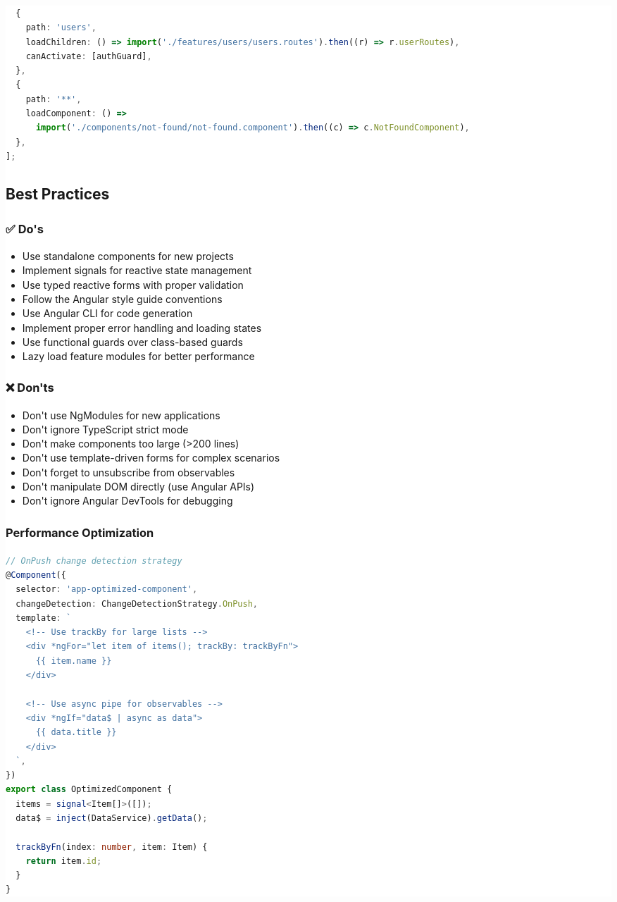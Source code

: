 ```typescript
  {
    path: 'users',
    loadChildren: () => import('./features/users/users.routes').then((r) => r.userRoutes),
    canActivate: [authGuard],
  },
  {
    path: '**',
    loadComponent: () =>
      import('./components/not-found/not-found.component').then((c) => c.NotFoundComponent),
  },
];
```

## Best Practices

### ✅ Do's

- Use standalone components for new projects
- Implement signals for reactive state management
- Use typed reactive forms with proper validation
- Follow the Angular style guide conventions
- Use Angular CLI for code generation
- Implement proper error handling and loading states
- Use functional guards over class-based guards
- Lazy load feature modules for better performance

### ❌ Don'ts

- Don't use NgModules for new applications
- Don't ignore TypeScript strict mode
- Don't make components too large (>200 lines)
- Don't use template-driven forms for complex scenarios
- Don't forget to unsubscribe from observables
- Don't manipulate DOM directly (use Angular APIs)
- Don't ignore Angular DevTools for debugging

### Performance Optimization

```typescript
// OnPush change detection strategy
@Component({
  selector: 'app-optimized-component',
  changeDetection: ChangeDetectionStrategy.OnPush,
  template: `
    <!-- Use trackBy for large lists -->
    <div *ngFor="let item of items(); trackBy: trackByFn">
      {{ item.name }}
    </div>

    <!-- Use async pipe for observables -->
    <div *ngIf="data$ | async as data">
      {{ data.title }}
    </div>
  `,
})
export class OptimizedComponent {
  items = signal<Item[]>([]);
  data$ = inject(DataService).getData();

  trackByFn(index: number, item: Item) {
    return item.id;
  }
}
```